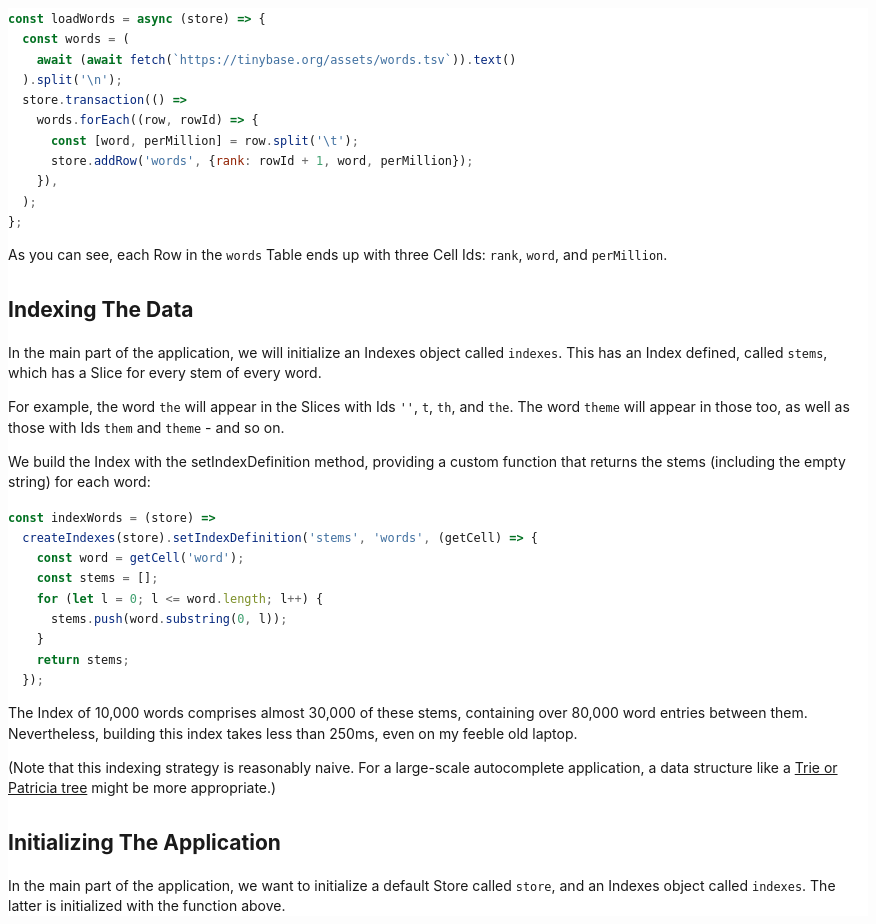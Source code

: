 ```js
const loadWords = async (store) => {
  const words = (
    await (await fetch(`https://tinybase.org/assets/words.tsv`)).text()
  ).split('\n');
  store.transaction(() =>
    words.forEach((row, rowId) => {
      const [word, perMillion] = row.split('\t');
      store.addRow('words', {rank: rowId + 1, word, perMillion});
    }),
  );
};
```

As you can see, each Row in the `words` Table ends up with three Cell Ids:
`rank`, `word`, and `perMillion`.

## Indexing The Data

In the main part of the application, we will initialize an Indexes object called
`indexes`. This has an Index defined, called `stems`, which has a Slice for
every stem of every word.

For example, the word `the` will appear in the Slices with Ids `''`, `t`, `th`,
and `the`. The word `theme` will appear in those too, as well as those with Ids
`them` and `theme` - and so on.

We build the Index with the setIndexDefinition method, providing a custom
function that returns the stems (including the empty string) for each word:

```js
const indexWords = (store) =>
  createIndexes(store).setIndexDefinition('stems', 'words', (getCell) => {
    const word = getCell('word');
    const stems = [];
    for (let l = 0; l <= word.length; l++) {
      stems.push(word.substring(0, l));
    }
    return stems;
  });
```

The Index of 10,000 words comprises almost 30,000 of these stems, containing
over 80,000 word entries between them. Nevertheless, building this index takes
less than 250ms, even on my feeble old laptop.

(Note that this indexing strategy is reasonably naive. For a large-scale
autocomplete application, a data structure like a [Trie or Patricia
tree](https://en.wikipedia.org/wiki/Trie) might be more appropriate.)

## Initializing The Application

In the main part of the application, we want to initialize a default Store
called `store`, and an Indexes object called `indexes`. The latter is
initialized with the function above.
